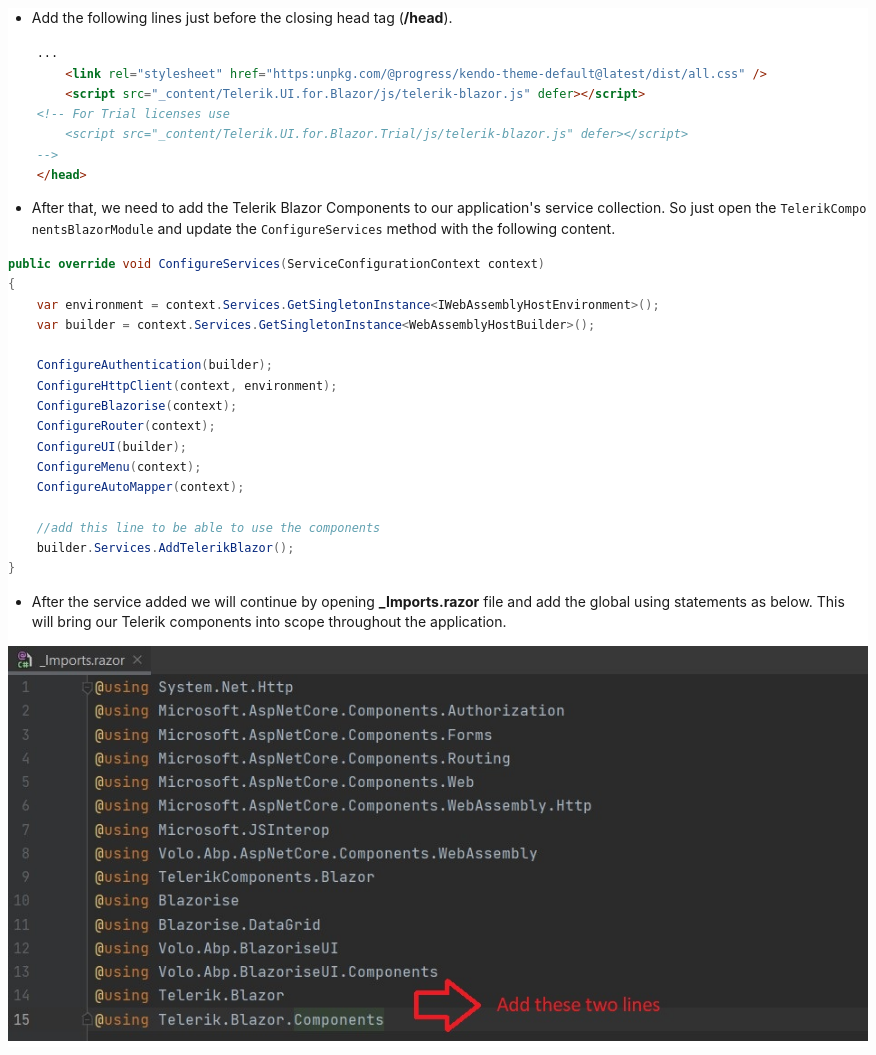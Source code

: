 * Add the following lines just before the closing head tag (**/head**).

```html
    ...
        <link rel="stylesheet" href="https:unpkg.com/@progress/kendo-theme-default@latest/dist/all.css" />
        <script src="_content/Telerik.UI.for.Blazor/js/telerik-blazor.js" defer></script>
    <!-- For Trial licenses use
        <script src="_content/Telerik.UI.for.Blazor.Trial/js/telerik-blazor.js" defer></script>
    -->
    </head>
```

* After that, we need to add the Telerik Blazor Components to our application's service collection. So just open the `TelerikComponentsBlazorModule` and update the `ConfigureServices` method with the following content.

```csharp
public override void ConfigureServices(ServiceConfigurationContext context)
{
    var environment = context.Services.GetSingletonInstance<IWebAssemblyHostEnvironment>();
    var builder = context.Services.GetSingletonInstance<WebAssemblyHostBuilder>();

    ConfigureAuthentication(builder);
    ConfigureHttpClient(context, environment);
    ConfigureBlazorise(context);
    ConfigureRouter(context);
    ConfigureUI(builder);
    ConfigureMenu(context);
    ConfigureAutoMapper(context);
            
    //add this line to be able to use the components
    builder.Services.AddTelerikBlazor();
}
```

* After the service added we will continue by opening **_Imports.razor** file and add the global using statements as below. This will bring our Telerik components into scope throughout the application.

![telerik-blazor-component-1](./telerik-blazor-component-1.jpg)

